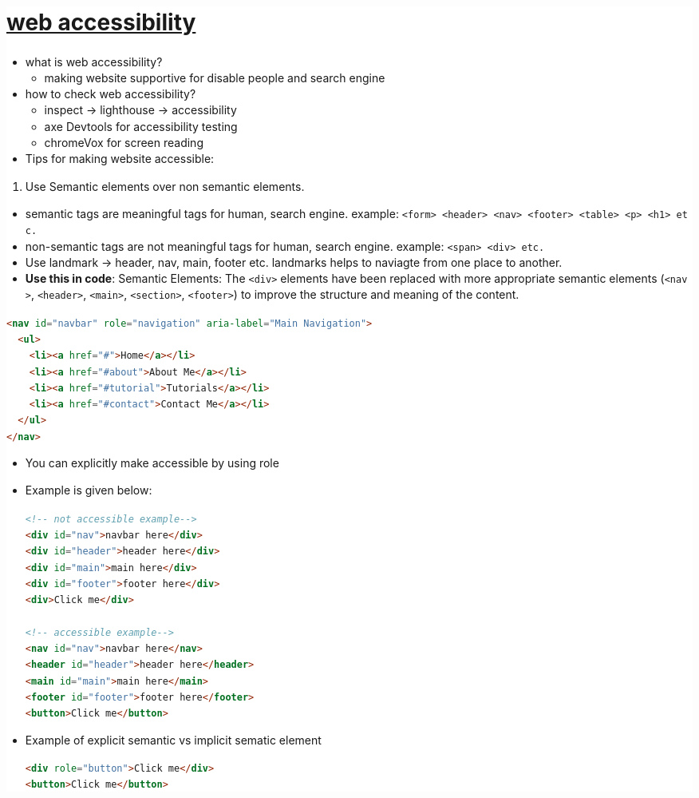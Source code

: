 # [web accessibility](https://youtu.be/LH4Sn9ZF-jQ)

- what is web accessibility?
  - making website supportive for disable people and search engine
- how to check web accessibility?
  - inspect -> lighthouse -> accessibility
  - axe Devtools for accessibility testing
  - chromeVox for screen reading
- Tips for making website accessible:

1. Use Semantic elements over non semantic elements.

- semantic tags are meaningful tags for human, search engine. example: `<form> <header> <nav> <footer> <table> <p> <h1> etc.`
- non-semantic tags are not meaningful tags for human, search engine. example: `<span> <div> etc.`
- Use landmark -> header, nav, main, footer etc. landmarks helps to naviagte from one place to another.
- **Use this in code**: Semantic Elements: The `<div>` elements have been replaced with more appropriate semantic elements (`<nav>`, `<header>`, `<main>`, `<section>`, `<footer>`) to improve the structure and meaning of the content.

```html
<nav id="navbar" role="navigation" aria-label="Main Navigation">
  <ul>
    <li><a href="#">Home</a></li>
    <li><a href="#about">About Me</a></li>
    <li><a href="#tutorial">Tutorials</a></li>
    <li><a href="#contact">Contact Me</a></li>
  </ul>
</nav>
```

- You can explicitly make accessible by using role
- Example is given below:

  ```html
  <!-- not accessible example-->
  <div id="nav">navbar here</div>
  <div id="header">header here</div>
  <div id="main">main here</div>
  <div id="footer">footer here</div>
  <div>Click me</div>

  <!-- accessible example-->
  <nav id="nav">navbar here</nav>
  <header id="header">header here</header>
  <main id="main">main here</main>
  <footer id="footer">footer here</footer>
  <button>Click me</button>
  ```

- Example of explicit semantic vs implicit sematic element

  ```html
  <div role="button">Click me</div>
  <button>Click me</button>
  ```
